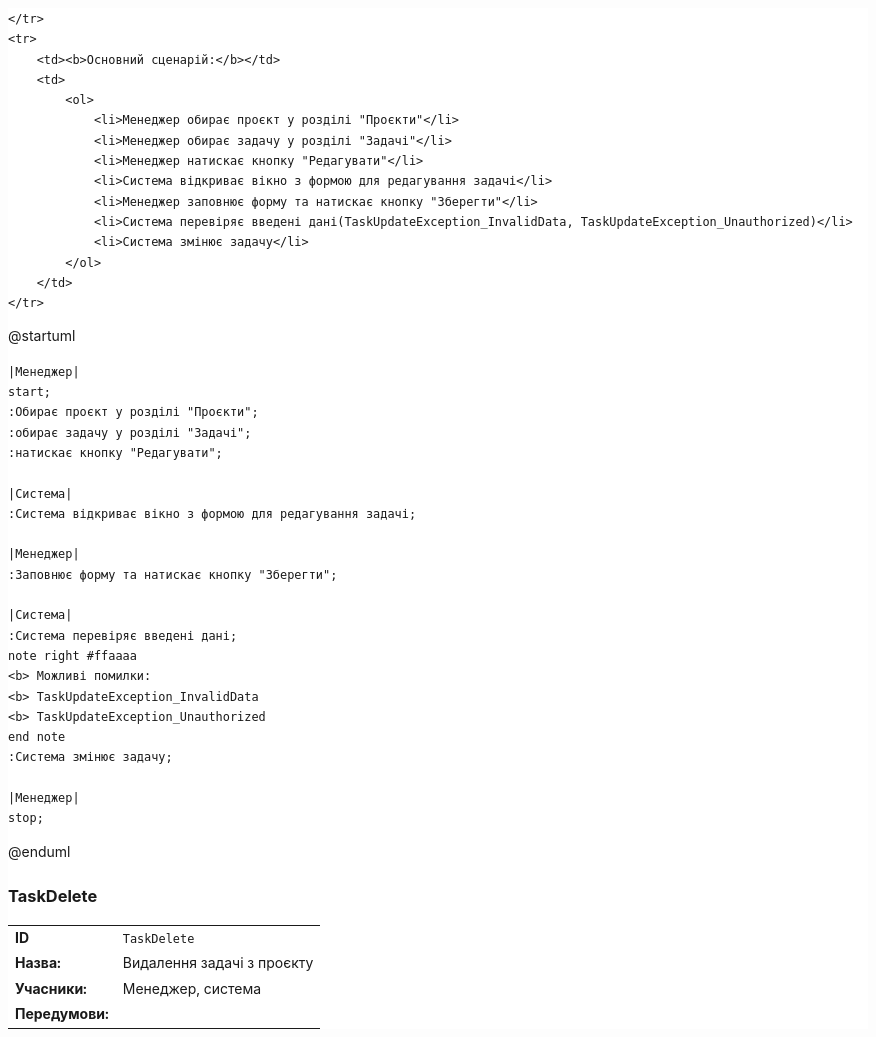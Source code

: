     </tr>
    <tr>
        <td><b>Основний сценарій:</b></td>
        <td>
            <ol>
                <li>Менеджер обирає проєкт у розділі "Проєкти"</li>
                <li>Менеджер обирає задачу у розділі "Задачі"</li>
                <li>Менеджер натискає кнопку "Редагувати"</li>
                <li>Система відкриває вікно з формою для редагування задачі</li>
                <li>Менеджер заповнює форму та натискає кнопку "Зберегти"</li>
                <li>Система перевіряє введені дані(TaskUpdateException_InvalidData, TaskUpdateException_Unauthorized)</li>
                <li>Система змінює задачу</li>
            </ol>
        </td>
    </tr>
</table>

@startuml

    |Менеджер|
    start;
    :Обирає проєкт у розділі "Проєкти";
    :обирає задачу у розділі "Задачі";
    :натискає кнопку "Редагувати";
    
    |Система|
    :Система відкриває вікно з формою для редагування задачі;
    
    |Менеджер|
    :Заповнює форму та натискає кнопку "Зберегти";
    
    |Система|
    :Система перевіряє введені дані;
    note right #ffaaaa
    <b> Можливі помилки:
    <b> TaskUpdateException_InvalidData
    <b> TaskUpdateException_Unauthorized
    end note
    :Система змінює задачу;

    |Менеджер|
    stop;

@enduml

### TaskDelete

<table>
    <tr>
        <td><b>ID</b></td>
        <td><code>TaskDelete</code></td>
    </tr>
    <tr>
        <td><b>Назва:</b></td>
        <td>Видалення задачі з проєкту</td>
    </tr>
     <tr>
        <td><b>Учасники:</b></td>
        <td>Менеджер, система</td>
    </tr>
     <tr>
        <td><b>Передумови:</b></td>